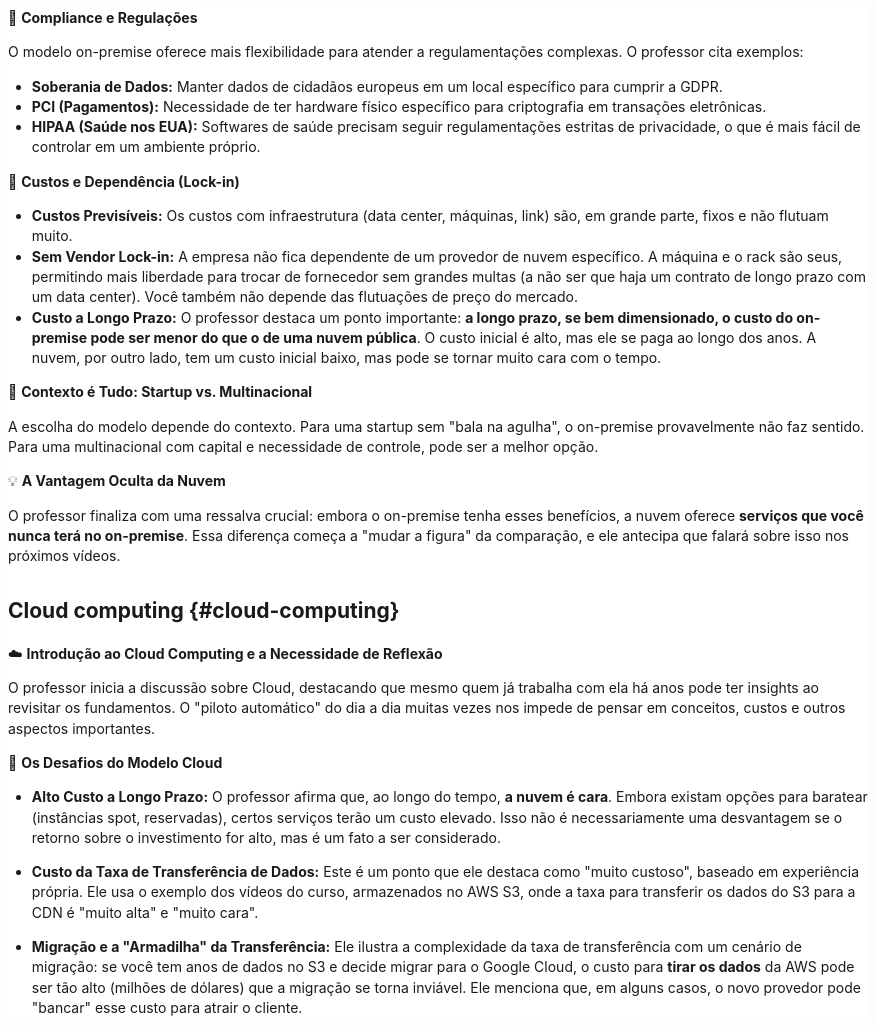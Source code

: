 📜 **Compliance e Regulações**

O modelo on-premise oferece mais flexibilidade para atender a regulamentações complexas. O professor cita exemplos:

* **Soberania de Dados:** Manter dados de cidadãos europeus em um local específico para cumprir a GDPR.  
* **PCI (Pagamentos):** Necessidade de ter hardware físico específico para criptografia em transações eletrônicas.  
* **HIPAA (Saúde nos EUA):** Softwares de saúde precisam seguir regulamentações estritas de privacidade, o que é mais fácil de controlar em um ambiente próprio.

💸 **Custos e Dependência (Lock-in)**

* **Custos Previsíveis:** Os custos com infraestrutura (data center, máquinas, link) são, em grande parte, fixos e não flutuam muito.  
* **Sem Vendor Lock-in:** A empresa não fica dependente de um provedor de nuvem específico. A máquina e o rack são seus, permitindo mais liberdade para trocar de fornecedor sem grandes multas (a não ser que haja um contrato de longo prazo com um data center). Você também não depende das flutuações de preço do mercado.  
* **Custo a Longo Prazo:** O professor destaca um ponto importante: **a longo prazo, se bem dimensionado, o custo do on-premise pode ser menor do que o de uma nuvem pública**. O custo inicial é alto, mas ele se paga ao longo dos anos. A nuvem, por outro lado, tem um custo inicial baixo, mas pode se tornar muito cara com o tempo.

🤔 **Contexto é Tudo: Startup vs. Multinacional**

A escolha do modelo depende do contexto. Para uma startup sem "bala na agulha", o on-premise provavelmente não faz sentido. Para uma multinacional com capital e necessidade de controle, pode ser a melhor opção.

💡 **A Vantagem Oculta da Nuvem**

O professor finaliza com uma ressalva crucial: embora o on-premise tenha esses benefícios, a nuvem oferece **serviços que você nunca terá no on-premise**. Essa diferença começa a "mudar a figura" da comparação, e ele antecipa que falará sobre isso nos próximos vídeos.

## **Cloud computing** {#cloud-computing}

☁️ **Introdução ao Cloud Computing e a Necessidade de Reflexão**

O professor inicia a discussão sobre Cloud, destacando que mesmo quem já trabalha com ela há anos pode ter insights ao revisitar os fundamentos. O "piloto automático" do dia a dia muitas vezes nos impede de pensar em conceitos, custos e outros aspectos importantes.

💸 **Os Desafios do Modelo Cloud**

* **Alto Custo a Longo Prazo:** O professor afirma que, ao longo do tempo, **a nuvem é cara**. Embora existam opções para baratear (instâncias spot, reservadas), certos serviços terão um custo elevado. Isso não é necessariamente uma desvantagem se o retorno sobre o investimento for alto, mas é um fato a ser considerado.  
    
* **Custo da Taxa de Transferência de Dados:** Este é um ponto que ele destaca como "muito custoso", baseado em experiência própria. Ele usa o exemplo dos vídeos do curso, armazenados no AWS S3, onde a taxa para transferir os dados do S3 para a CDN é "muito alta" e "muito cara".  
    
* **Migração e a "Armadilha" da Transferência:** Ele ilustra a complexidade da taxa de transferência com um cenário de migração: se você tem anos de dados no S3 e decide migrar para o Google Cloud, o custo para **tirar os dados** da AWS pode ser tão alto (milhões de dólares) que a migração se torna inviável. Ele menciona que, em alguns casos, o novo provedor pode "bancar" esse custo para atrair o cliente.  
    